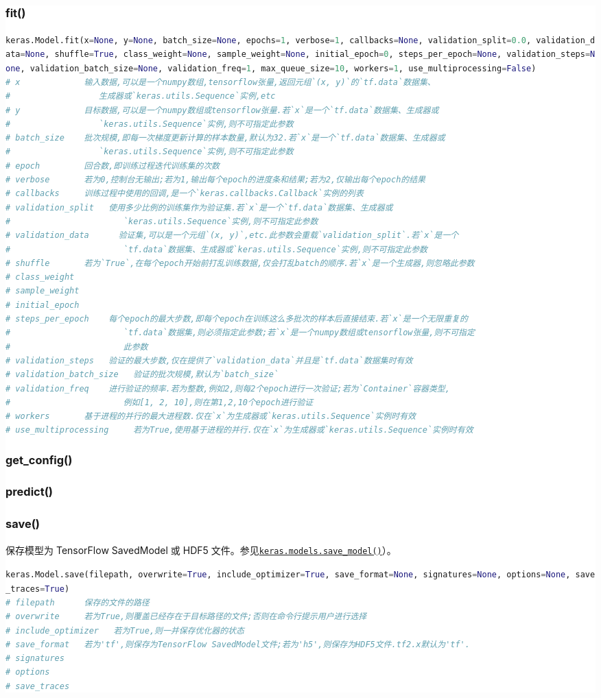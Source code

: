 

### fit()

```python
keras.Model.fit(x=None, y=None, batch_size=None, epochs=1, verbose=1, callbacks=None, validation_split=0.0, validation_data=None, shuffle=True, class_weight=None, sample_weight=None, initial_epoch=0, steps_per_epoch=None, validation_steps=None, validation_batch_size=None, validation_freq=1, max_queue_size=10, workers=1, use_multiprocessing=False)
# x             输入数据,可以是一个numpy数组,tensorflow张量,返回元组`(x, y)`的`tf.data`数据集、
#                  生成器或`keras.utils.Sequence`实例,etc
# y             目标数据,可以是一个numpy数组或tensorflow张量.若`x`是一个`tf.data`数据集、生成器或
#                  `keras.utils.Sequence`实例,则不可指定此参数
# batch_size    批次规模,即每一次梯度更新计算的样本数量,默认为32.若`x`是一个`tf.data`数据集、生成器或
#                  `keras.utils.Sequence`实例,则不可指定此参数
# epoch         回合数,即训练过程迭代训练集的次数
# verbose       若为0,控制台无输出;若为1,输出每个epoch的进度条和结果;若为2,仅输出每个epoch的结果
# callbacks     训练过程中使用的回调,是一个`keras.callbacks.Callback`实例的列表
# validation_split   使用多少比例的训练集作为验证集.若`x`是一个`tf.data`数据集、生成器或
#                       `keras.utils.Sequence`实例,则不可指定此参数
# validation_data	   验证集,可以是一个元组`(x, y)`,etc.此参数会重载`validation_split`.若`x`是一个
#                       `tf.data`数据集、生成器或`keras.utils.Sequence`实例,则不可指定此参数
# shuffle       若为`True`,在每个epoch开始前打乱训练数据,仅会打乱batch的顺序.若`x`是一个生成器,则忽略此参数
# class_weight
# sample_weight
# initial_epoch	
# steps_per_epoch    每个epoch的最大步数,即每个epoch在训练这么多批次的样本后直接结束.若`x`是一个无限重复的
#                       `tf.data`数据集,则必须指定此参数;若`x`是一个numpy数组或tensorflow张量,则不可指定
#                       此参数
# validation_steps   验证的最大步数,仅在提供了`validation_data`并且是`tf.data`数据集时有效
# validation_batch_size   验证的批次规模,默认为`batch_size`
# validation_freq    进行验证的频率.若为整数,例如2,则每2个epoch进行一次验证;若为`Container`容器类型,
#                       例如[1, 2, 10],则在第1,2,10个epoch进行验证
# workers       基于进程的并行的最大进程数.仅在`x`为生成器或`keras.utils.Sequence`实例时有效
# use_multiprocessing     若为True,使用基于进程的并行.仅在`x`为生成器或`keras.utils.Sequence`实例时有效
```



### get_config()





### predict()





### save()

保存模型为 TensorFlow SavedModel 或 HDF5 文件。参见[`keras.models.save_model()`](#save_model（)）。

```python
keras.Model.save(filepath, overwrite=True, include_optimizer=True, save_format=None, signatures=None, options=None, save_traces=True)
# filepath      保存的文件的路径
# overwrite     若为True,则覆盖已经存在于目标路径的文件;否则在命令行提示用户进行选择
# include_optimizer   若为True,则一并保存优化器的状态
# save_format   若为'tf',则保存为TensorFlow SavedModel文件;若为'h5',则保存为HDF5文件.tf2.x默认为'tf'.
# signatures    
# options
# save_traces
```
